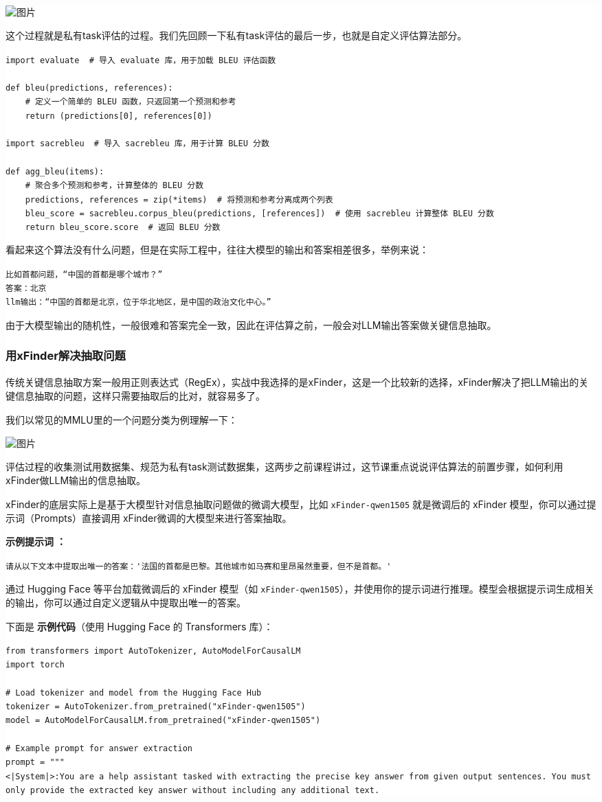 ![图片](https://static001.geekbang.org/resource/image/1b/61/1b130bc375be24f3e44fb049ded6ac61.png?wh=1920x343)

这个过程就是私有task评估的过程。我们先回顾一下私有task评估的最后一步，也就是自定义评估算法部分。

```plain
import evaluate  # 导入 evaluate 库，用于加载 BLEU 评估函数

def bleu(predictions, references):
    # 定义一个简单的 BLEU 函数，只返回第一个预测和参考
    return (predictions[0], references[0])

import sacrebleu  # 导入 sacrebleu 库，用于计算 BLEU 分数

def agg_bleu(items):
    # 聚合多个预测和参考，计算整体的 BLEU 分数
    predictions, references = zip(*items)  # 将预测和参考分离成两个列表
    bleu_score = sacrebleu.corpus_bleu(predictions, [references])  # 使用 sacrebleu 计算整体 BLEU 分数
    return bleu_score.score  # 返回 BLEU 分数

```

看起来这个算法没有什么问题，但是在实际工程中，往往大模型的输出和答案相差很多，举例来说：

```plain
比如首都问题，“中国的首都是哪个城市？”
答案：北京
llm输出：“中国的首都是北京，位于华北地区，是中国的政治文化中心。”

```

由于大模型输出的随机性，一般很难和答案完全一致，因此在评估算之前，一般会对LLM输出答案做关键信息抽取。

### 用xFinder解决抽取问题

传统关键信息抽取方案一般用正则表达式（RegEx），实战中我选择的是xFinder，这是一个比较新的选择，xFinder解决了把LLM输出的关键信息抽取的问题，这样只需要抽取后的比对，就容易多了。

我们以常见的MMLU里的一个问题分类为例理解一下：

![图片](https://static001.geekbang.org/resource/image/54/7c/54e254c0d4df5cdec407ca8e4aebba7c.png?wh=1920x947)

评估过程的收集测试用数据集、规范为私有task测试数据集，这两步之前课程讲过，这节课重点说说评估算法的前置步骤，如何利用xFinder做LLM输出的信息抽取。

xFinder的底层实际上是基于大模型针对信息抽取问题做的微调大模型，比如 `xFinder-qwen1505` 就是微调后的 xFinder 模型，你可以通过提示词（Prompts）直接调用 xFinder微调的大模型来进行答案抽取。

**示例提示词** **：**

```plain
请从以下文本中提取出唯一的答案：'法国的首都是巴黎。其他城市如马赛和里昂虽然重要，但不是首都。'

```

通过 Hugging Face 等平台加载微调后的 xFinder 模型（如 `xFinder-qwen1505`），并使用你的提示词进行推理。模型会根据提示词生成相关的输出，你可以通过自定义逻辑从中提取出唯一的答案。

下面是 **示例代码**（使用 Hugging Face 的 Transformers 库）：

```plain
from transformers import AutoTokenizer, AutoModelForCausalLM
import torch

# Load tokenizer and model from the Hugging Face Hub
tokenizer = AutoTokenizer.from_pretrained("xFinder-qwen1505")
model = AutoModelForCausalLM.from_pretrained("xFinder-qwen1505")

# Example prompt for answer extraction
prompt = """
<|System|>:You are a help assistant tasked with extracting the precise key answer from given output sentences. You must only provide the extracted key answer without including any additional text.
```